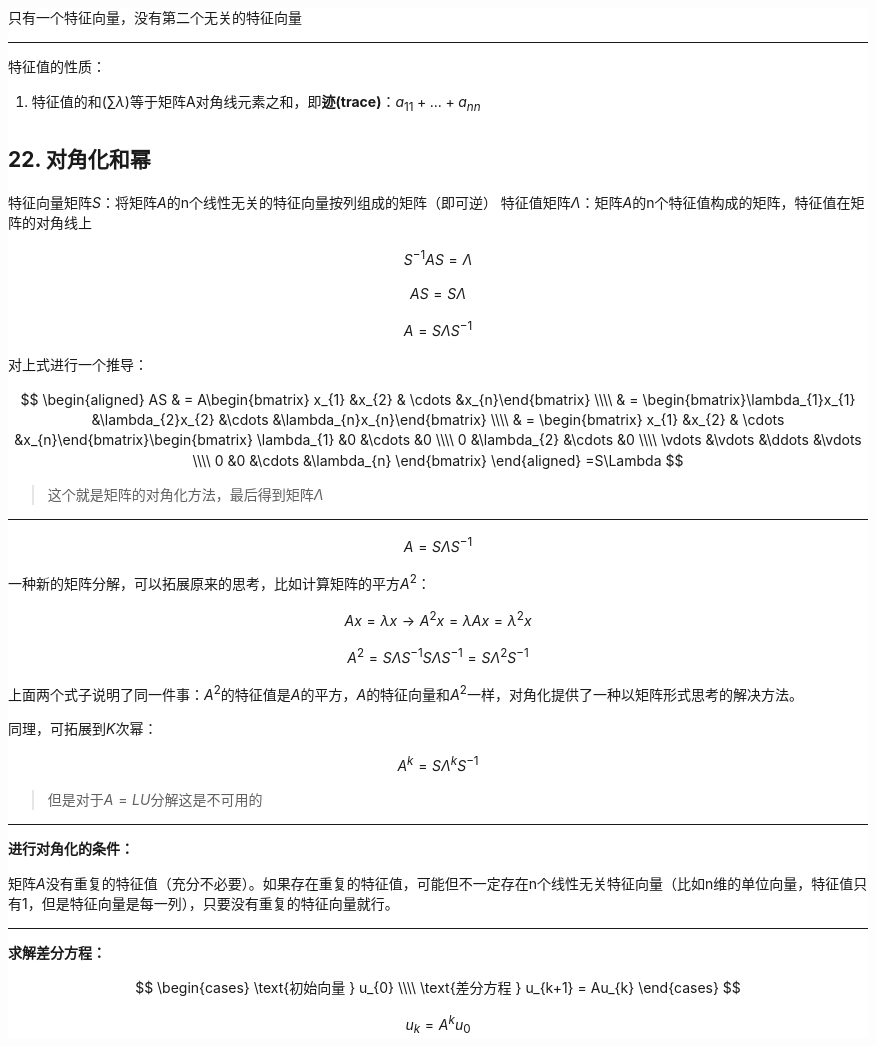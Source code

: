 只有一个特征向量，没有第二个无关的特征向量

------------------------------------


特征值的性质：

1. 特征值的和($\sum\lambda$)等于矩阵A对角线元素之和，即**迹(trace)**：$a_{11}+...+a_{nn}$


## 22. 对角化和幂

特征向量矩阵$S$：将矩阵$A$的n个线性无关的特征向量按列组成的矩阵（即可逆）
特征值矩阵$\Lambda$：矩阵$A$的n个特征值构成的矩阵，特征值在矩阵的对角线上


$$S^{-1}AS = \Lambda$$

$$AS=S\Lambda$$

$$A=S\Lambda S^{-1}$$

对上式进行一个推导：

$$ \begin{aligned} AS  & = A\begin{bmatrix}  x_{1} &x_{2} & \cdots &x_{n}\end{bmatrix} \\\\ & = \begin{bmatrix}\lambda_{1}x_{1} &\lambda_{2}x_{2} &\cdots &\lambda_{n}x_{n}\end{bmatrix} \\\\ & = \begin{bmatrix}  x_{1} &x_{2} & \cdots &x_{n}\end{bmatrix}\begin{bmatrix}   \lambda_{1} &0 &\cdots &0 \\\\   0 &\lambda_{2} &\cdots &0 \\\\   \vdots &\vdots &\ddots &\vdots \\\\   0 &0 &\cdots &\lambda_{n}   \end{bmatrix} \end{aligned} =S\Lambda $$

> 这个就是矩阵的对角化方法，最后得到矩阵$\Lambda$

--------------------------

$$A=S\Lambda S^{-1}$$

一种新的矩阵分解，可以拓展原来的思考，比如计算矩阵的平方$A^{2}$：

$$Ax = \lambda x \rightarrow A^{2}x = \lambda Ax = \lambda^{2}x$$

$$A^{2} = S\Lambda S^{-1}S\Lambda S^{-1} = S\Lambda^{2}S^{-1}$$

上面两个式子说明了同一件事：$A^{2}$的特征值是$A$的平方，$A$的特征向量和$A^{2}$一样，对角化提供了一种以矩阵形式思考的解决方法。

同理，可拓展到$K$次幂：

$$A^{k} = S\Lambda^{k}S^{-1}$$

> 但是对于$A=LU$分解这是不可用的

--------------------------

**进行对角化的条件：**

矩阵$A$没有重复的特征值（充分不必要）。如果存在重复的特征值，可能但不一定存在n个线性无关特征向量（比如n维的单位向量，特征值只有1，但是特征向量是每一列），只要没有重复的特征向量就行。

--------------------------

**求解差分方程：**

$$ \begin{cases}   \text{初始向量 } u_{0} \\\\   \text{差分方程 } u_{k+1} = Au_{k} \end{cases} $$

$$u_{k} = A^{k}u_{0}$$
